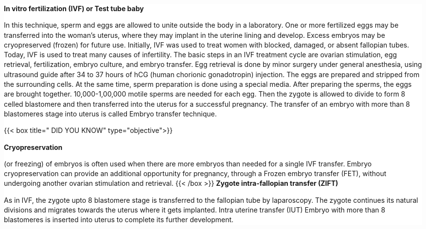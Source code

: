 **In vitro fertilization (IVF) or Test tube baby**

In this technique, sperm and eggs
are allowed to unite outside the body in a
laboratory. One or more fertilized eggs may be transferred into the woman’s uterus, where they
may implant in the uterine lining and develop.
Excess embryos may be cryopreserved (frozen)
for future use. Initially, IVF was used to treat
women with blocked, damaged, or absent
fallopian tubes. Today, IVF is used to treat
many causes of infertility. The basic steps in an
IVF treatment cycle are ovarian stimulation,
egg retrieval, fertilization, embryo culture, and
embryo transfer.
Egg retrieval is done by minor
surgery under general anesthesia, using
ultrasound guide after 34 to 37 hours of hCG
(human chorionic gonadotropin) injection.
The eggs are prepared and stripped
from the surrounding cells. At the same
time, sperm preparation is done using
a special media. After preparing the
sperms, the eggs are brought together.
10,000-1,00,000 motile sperms are needed for
each egg. Then the zygote is allowed to divide to
form 8 celled blastomere and then transferred
into the uterus for a successful pregnancy.
The transfer of an embryo with more than
8 blastomeres stage into uterus is called
Embryo transfer technique.

{{< box title=" DID YOU KNOW" type="objective">}}

**Cryopreservation**

(or freezing) of embryos
is often used when there
are more embryos than
needed for a single IVF
transfer. Embryo cryopreservation can
provide an additional opportunity for
pregnancy, through a Frozen embryo
transfer (FET), without undergoing
another ovarian stimulation and retrieval.
{{< /box >}}
**Zygote intra-fallopian transfer (ZIFT)**

As in IVF, the zygote upto 8 blastomere
stage is transferred to the fallopian tube by
laparoscopy. The zygote continues its natural
divisions and migrates towards the uterus
where it gets implanted.
Intra uterine transfer (IUT)
Embryo with more than 8 blastomeres
is inserted into uterus to complete its further
development.
